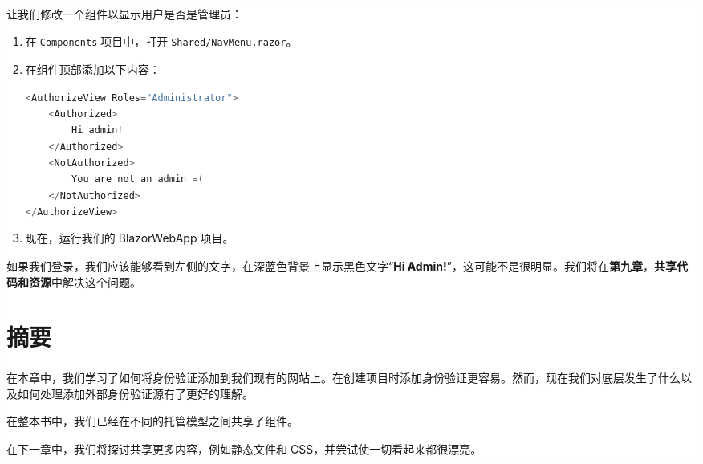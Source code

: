 让我们修改一个组件以显示用户是否是管理员：

1.  在 `Components` 项目中，打开 `Shared/NavMenu.razor`。

1.  在组件顶部添加以下内容：

    ```cs
    <AuthorizeView Roles="Administrator">
        <Authorized>
            Hi admin!
        </Authorized>
        <NotAuthorized>
            You are not an admin =(
        </NotAuthorized>
    </AuthorizeView> 
    ```

1.  现在，运行我们的 BlazorWebApp 项目。

如果我们登录，我们应该能够看到左侧的文字，在深蓝色背景上显示黑色文字“**Hi Admin!**”，这可能不是很明显。我们将在**第九章**，**共享代码和资源**中解决这个问题。

# 摘要

在本章中，我们学习了如何将身份验证添加到我们现有的网站上。在创建项目时添加身份验证更容易。然而，现在我们对底层发生了什么以及如何处理添加外部身份验证源有了更好的理解。

在整本书中，我们已经在不同的托管模型之间共享了组件。

在下一章中，我们将探讨共享更多内容，例如静态文件和 CSS，并尝试使一切看起来都很漂亮。

